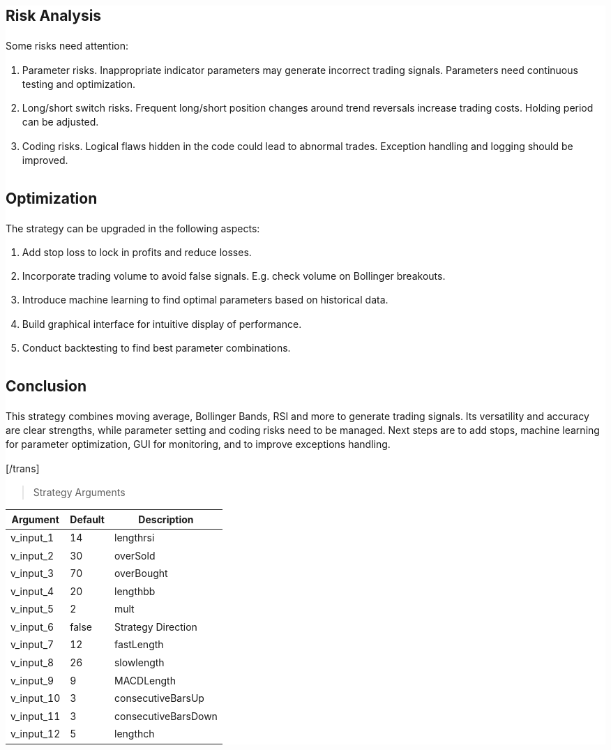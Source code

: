 ## Risk Analysis

Some risks need attention:

1. Parameter risks. Inappropriate indicator parameters may generate incorrect trading signals. Parameters need continuous testing and optimization.

2. Long/short switch risks. Frequent long/short position changes around trend reversals increase trading costs. Holding period can be adjusted.

3. Coding risks. Logical flaws hidden in the code could lead to abnormal trades. Exception handling and logging should be improved.  

## Optimization 

The strategy can be upgraded in the following aspects:

1. Add stop loss to lock in profits and reduce losses. 

2. Incorporate trading volume to avoid false signals. E.g. check volume on Bollinger breakouts.

3. Introduce machine learning to find optimal parameters based on historical data.  

4. Build graphical interface for intuitive display of performance.

5. Conduct backtesting to find best parameter combinations.

## Conclusion

This strategy combines moving average, Bollinger Bands, RSI and more to generate trading signals. Its versatility and accuracy are clear strengths, while parameter setting and coding risks need to be managed. Next steps are to add stops, machine learning for parameter optimization, GUI for monitoring, and to improve exceptions handling.

[/trans]

> Strategy Arguments



|Argument|Default|Description|
|----|----|----|
|v_input_1|14|lengthrsi|
|v_input_2|30|overSold|
|v_input_3|70|overBought|
|v_input_4|20|lengthbb|
|v_input_5|2|mult|
|v_input_6|false|Strategy Direction|
|v_input_7|12|fastLength|
|v_input_8|26|slowlength|
|v_input_9|9|MACDLength|
|v_input_10|3|consecutiveBarsUp|
|v_input_11|3|consecutiveBarsDown|
|v_input_12|5|lengthch|
